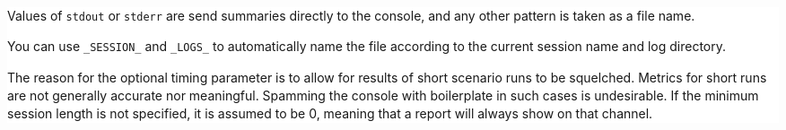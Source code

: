 Values of `stdout` or `stderr` are send summaries directly to the console, and any other pattern is
taken as a file name.

You can use `_SESSION_` and `_LOGS_` to automatically name the file according to the current session
name and log directory.

The reason for the optional timing parameter is to allow for results of short scenario runs to be
squelched. Metrics for short runs are not generally accurate nor meaningful. Spamming the console
with boilerplate in such cases is undesirable. If the minimum session length is not specified, it
is assumed to be 0, meaning that a report will always show on that channel.


